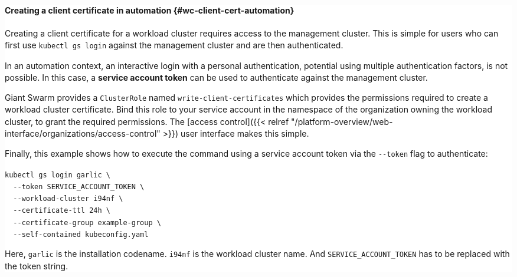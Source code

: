 #### Creating a client certificate in automation {#wc-client-cert-automation}

Creating a client certificate for a workload cluster requires access to the management cluster. This is simple for users who can first use `kubectl gs login` against the management cluster and are then authenticated.

In an automation context, an interactive login with a personal authentication, potential using multiple authentication factors, is not possible. In this case, a **service account token** can be used to authenticate against the management cluster.

Giant Swarm provides a `ClusterRole` named `write-client-certificates` which provides the permissions required to create a workload cluster certificate. Bind this role to your service account in the namespace of the organization owning the workload cluster, to grant the required permissions. The [access control]({{< relref "/platform-overview/web-interface/organizations/access-control" >}}) user interface makes this simple.

Finally, this example shows how to execute the command using a service account token via the `--token` flag to authenticate:

```nohighlight
kubectl gs login garlic \
  --token SERVICE_ACCOUNT_TOKEN \
  --workload-cluster i94nf \
  --certificate-ttl 24h \
  --certificate-group example-group \
  --self-contained kubeconfig.yaml
```

Here, `garlic` is the installation codename. `i94nf` is the workload cluster name. And `SERVICE_ACCOUNT_TOKEN` has to be replaced with the token string.
